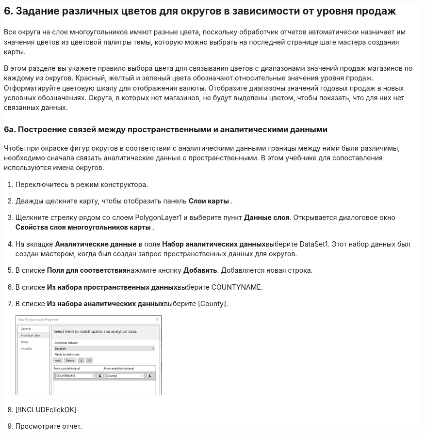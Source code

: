 ## <a name="Vary"></a>6. Задание различных цветов для округов в зависимости от уровня продаж  
Все округа на слое многоугольников имеют разные цвета, поскольку обработчик отчетов автоматически назначает им значения цветов из цветовой палитры темы, которую можно выбрать на последней странице шаге мастера создания карты.  
  
В этом разделе вы укажете правило выбора цвета для связывания цветов с диапазонами значений продаж магазинов по каждому из округов. Красный, желтый и зеленый цвета обозначают относительные значения уровня продаж. Отформатируйте цветовую шкалу для отображения валюты. Отобразите диапазоны значений годовых продаж в новых условных обозначениях. Округа, в которых нет магазинов, не будут выделены цветом, чтобы показать, что для них нет связанных данных.  
  
### <a name="Relationship"></a>6a. Построение связей между пространственными и аналитическими данными  
Чтобы при окраске фигур округов в соответствии с аналитическими данными границы между ними были различимы, необходимо сначала связать аналитические данные с пространственными. В этом учебнике для сопоставления используются имена округов. 
  
1.  Переключитесь в режим конструктора.  
  
2.  Дважды щелкните карту, чтобы отобразить панель **Слои карты** .  
  
3.  Щелкните стрелку рядом со слоем PolygonLayer1 и выберите пункт **Данные слоя**. Открывается диалоговое окно **Свойства слоя многоугольников карты** .  
  
4.  На вкладке **Аналитические данные** в поле **Набор аналитических данных**выберите DataSet1. Этот набор данных был создан мастером, когда был создан запрос пространственных данных для округов.  
  
6.  В списке **Поля для соответствия**нажмите кнопку **Добавить**. Добавляется новая строка.  
  
7.  В списке **Из набора пространственных данных**выберите COUNTYNAME.  
  
8.  В списке **Из набора аналитических данных**выберите [County].  

    ![report-builder-map-county-colors](../reporting-services/media/report-builder-map-county-colors.png)
  
9. [!INCLUDE[clickOK](../includes/clickok-md.md)]  
  
10. Просмотрите отчет.  
